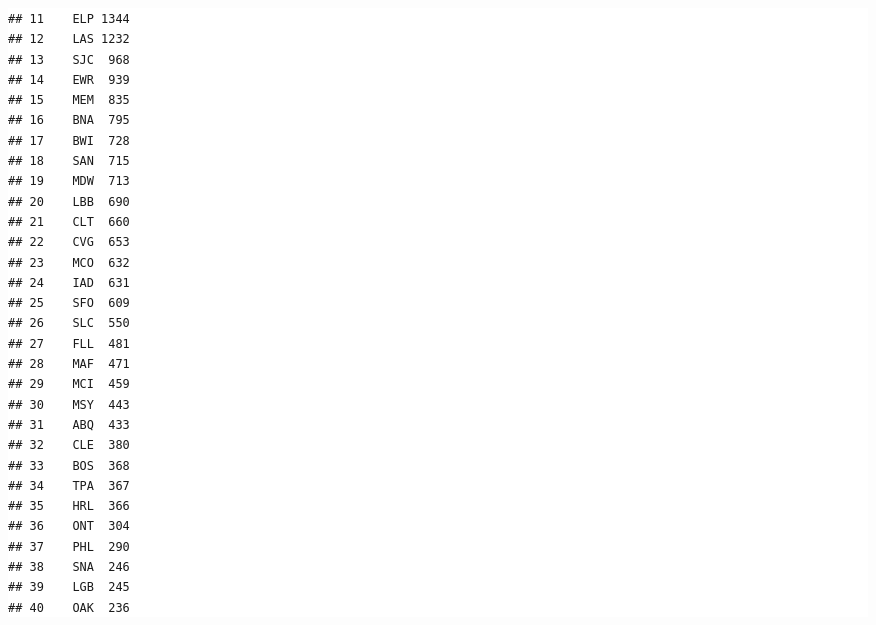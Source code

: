     ## 11    ELP 1344
    ## 12    LAS 1232
    ## 13    SJC  968
    ## 14    EWR  939
    ## 15    MEM  835
    ## 16    BNA  795
    ## 17    BWI  728
    ## 18    SAN  715
    ## 19    MDW  713
    ## 20    LBB  690
    ## 21    CLT  660
    ## 22    CVG  653
    ## 23    MCO  632
    ## 24    IAD  631
    ## 25    SFO  609
    ## 26    SLC  550
    ## 27    FLL  481
    ## 28    MAF  471
    ## 29    MCI  459
    ## 30    MSY  443
    ## 31    ABQ  433
    ## 32    CLE  380
    ## 33    BOS  368
    ## 34    TPA  367
    ## 35    HRL  366
    ## 36    ONT  304
    ## 37    PHL  290
    ## 38    SNA  246
    ## 39    LGB  245
    ## 40    OAK  236